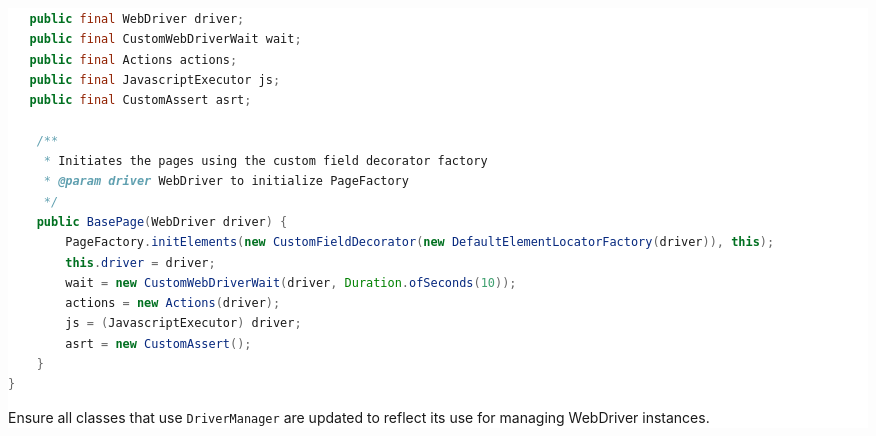 ```java
   public final WebDriver driver;
   public final CustomWebDriverWait wait;
   public final Actions actions;
   public final JavascriptExecutor js;
   public final CustomAssert asrt;

    /**
     * Initiates the pages using the custom field decorator factory
     * @param driver WebDriver to initialize PageFactory
     */
    public BasePage(WebDriver driver) {
        PageFactory.initElements(new CustomFieldDecorator(new DefaultElementLocatorFactory(driver)), this);
        this.driver = driver;
        wait = new CustomWebDriverWait(driver, Duration.ofSeconds(10));
        actions = new Actions(driver);
        js = (JavascriptExecutor) driver;
        asrt = new CustomAssert();
    }
}
```

Ensure all classes that use `DriverManager` are updated to reflect its use for managing WebDriver instances.